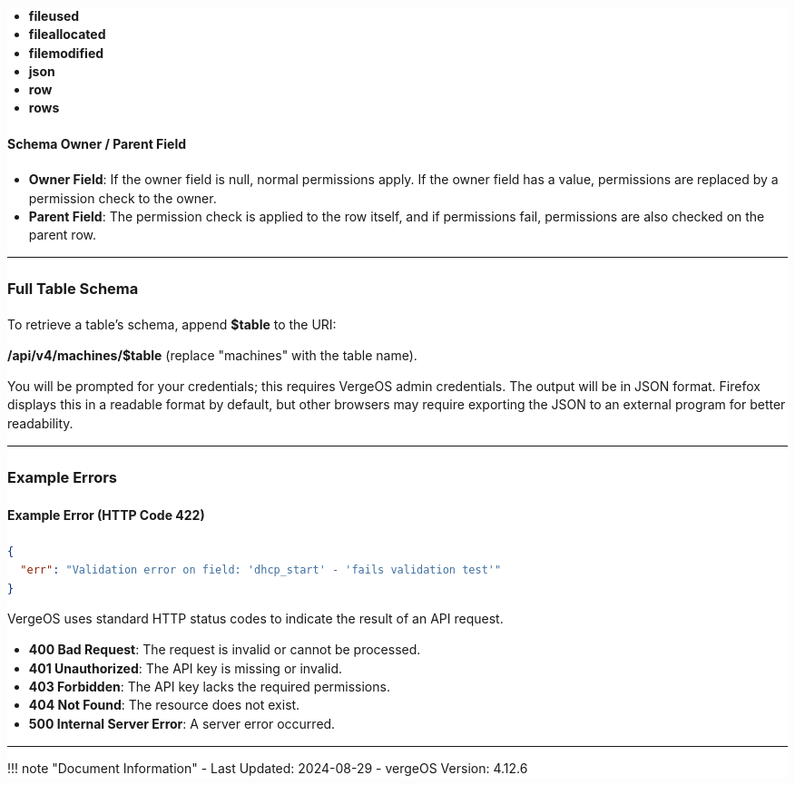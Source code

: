 - **fileused**
- **fileallocated**
- **filemodified**
- **json**
- **row**
- **rows**

#### Schema Owner / Parent Field

- **Owner Field**: If the owner field is null, normal permissions apply. If the owner field has a value, permissions are replaced by a permission check to the owner.
- **Parent Field**: The permission check is applied to the row itself, and if permissions fail, permissions are also checked on the parent row.

---

### Full Table Schema

To retrieve a table’s schema, append **$table** to the URI:

**/api/v4/machines/$table** (replace "machines" with the table name).

You will be prompted for your credentials; this requires VergeOS admin credentials. The output will be in JSON format. Firefox displays this in a readable format by default, but other browsers may require exporting the JSON to an external program for better readability.

---

### Example Errors

#### Example Error (HTTP Code 422)

```json
{
  "err": "Validation error on field: 'dhcp_start' - 'fails validation test'"
}
```


VergeOS uses standard HTTP status codes to indicate the result of an API request.

- **400 Bad Request**: The request is invalid or cannot be processed.
- **401 Unauthorized**: The API key is missing or invalid.
- **403 Forbidden**: The API key lacks the required permissions.
- **404 Not Found**: The resource does not exist.
- **500 Internal Server Error**: A server error occurred.



---

!!! note "Document Information"
    - Last Updated: 2024-08-29
    - vergeOS Version: 4.12.6
